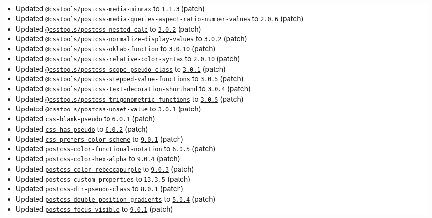 - Updated [`@csstools/postcss-media-minmax`](https://github.com/csstools/postcss-plugins/tree/main/plugins/postcss-media-minmax) to [`1.1.3`](https://github.com/csstools/postcss-plugins/tree/main/plugins/postcss-media-minmax/CHANGELOG.md#113) (patch)
- Updated [`@csstools/postcss-media-queries-aspect-ratio-number-values`](https://github.com/csstools/postcss-plugins/tree/main/plugins/postcss-media-queries-aspect-ratio-number-values) to [`2.0.6`](https://github.com/csstools/postcss-plugins/tree/main/plugins/postcss-media-queries-aspect-ratio-number-values/CHANGELOG.md#206) (patch)
- Updated [`@csstools/postcss-nested-calc`](https://github.com/csstools/postcss-plugins/tree/main/plugins/postcss-nested-calc) to [`3.0.2`](https://github.com/csstools/postcss-plugins/tree/main/plugins/postcss-nested-calc/CHANGELOG.md#302) (patch)
- Updated [`@csstools/postcss-normalize-display-values`](https://github.com/csstools/postcss-plugins/tree/main/plugins/postcss-normalize-display-values) to [`3.0.2`](https://github.com/csstools/postcss-plugins/tree/main/plugins/postcss-normalize-display-values/CHANGELOG.md#302) (patch)
- Updated [`@csstools/postcss-oklab-function`](https://github.com/csstools/postcss-plugins/tree/main/plugins/postcss-oklab-function) to [`3.0.10`](https://github.com/csstools/postcss-plugins/tree/main/plugins/postcss-oklab-function/CHANGELOG.md#3010) (patch)
- Updated [`@csstools/postcss-relative-color-syntax`](https://github.com/csstools/postcss-plugins/tree/main/plugins/postcss-relative-color-syntax) to [`2.0.10`](https://github.com/csstools/postcss-plugins/tree/main/plugins/postcss-relative-color-syntax/CHANGELOG.md#2010) (patch)
- Updated [`@csstools/postcss-scope-pseudo-class`](https://github.com/csstools/postcss-plugins/tree/main/plugins/postcss-scope-pseudo-class) to [`3.0.1`](https://github.com/csstools/postcss-plugins/tree/main/plugins/postcss-scope-pseudo-class/CHANGELOG.md#301) (patch)
- Updated [`@csstools/postcss-stepped-value-functions`](https://github.com/csstools/postcss-plugins/tree/main/plugins/postcss-stepped-value-functions) to [`3.0.5`](https://github.com/csstools/postcss-plugins/tree/main/plugins/postcss-stepped-value-functions/CHANGELOG.md#305) (patch)
- Updated [`@csstools/postcss-text-decoration-shorthand`](https://github.com/csstools/postcss-plugins/tree/main/plugins/postcss-text-decoration-shorthand) to [`3.0.4`](https://github.com/csstools/postcss-plugins/tree/main/plugins/postcss-text-decoration-shorthand/CHANGELOG.md#304) (patch)
- Updated [`@csstools/postcss-trigonometric-functions`](https://github.com/csstools/postcss-plugins/tree/main/plugins/postcss-trigonometric-functions) to [`3.0.5`](https://github.com/csstools/postcss-plugins/tree/main/plugins/postcss-trigonometric-functions/CHANGELOG.md#305) (patch)
- Updated [`@csstools/postcss-unset-value`](https://github.com/csstools/postcss-plugins/tree/main/plugins/postcss-unset-value) to [`3.0.1`](https://github.com/csstools/postcss-plugins/tree/main/plugins/postcss-unset-value/CHANGELOG.md#301) (patch)
- Updated [`css-blank-pseudo`](https://github.com/csstools/postcss-plugins/tree/main/plugins/css-blank-pseudo) to [`6.0.1`](https://github.com/csstools/postcss-plugins/tree/main/plugins/css-blank-pseudo/CHANGELOG.md#601) (patch)
- Updated [`css-has-pseudo`](https://github.com/csstools/postcss-plugins/tree/main/plugins/css-has-pseudo) to [`6.0.2`](https://github.com/csstools/postcss-plugins/tree/main/plugins/css-has-pseudo/CHANGELOG.md#602) (patch)
- Updated [`css-prefers-color-scheme`](https://github.com/csstools/postcss-plugins/tree/main/plugins/css-prefers-color-scheme) to [`9.0.1`](https://github.com/csstools/postcss-plugins/tree/main/plugins/css-prefers-color-scheme/CHANGELOG.md#901) (patch)
- Updated [`postcss-color-functional-notation`](https://github.com/csstools/postcss-plugins/tree/main/plugins/postcss-color-functional-notation) to [`6.0.5`](https://github.com/csstools/postcss-plugins/tree/main/plugins/postcss-color-functional-notation/CHANGELOG.md#605) (patch)
- Updated [`postcss-color-hex-alpha`](https://github.com/csstools/postcss-plugins/tree/main/plugins/postcss-color-hex-alpha) to [`9.0.4`](https://github.com/csstools/postcss-plugins/tree/main/plugins/postcss-color-hex-alpha/CHANGELOG.md#904) (patch)
- Updated [`postcss-color-rebeccapurple`](https://github.com/csstools/postcss-plugins/tree/main/plugins/postcss-color-rebeccapurple) to [`9.0.3`](https://github.com/csstools/postcss-plugins/tree/main/plugins/postcss-color-rebeccapurple/CHANGELOG.md#903) (patch)
- Updated [`postcss-custom-properties`](https://github.com/csstools/postcss-plugins/tree/main/plugins/postcss-custom-properties) to [`13.3.5`](https://github.com/csstools/postcss-plugins/tree/main/plugins/postcss-custom-properties/CHANGELOG.md#1335) (patch)
- Updated [`postcss-dir-pseudo-class`](https://github.com/csstools/postcss-plugins/tree/main/plugins/postcss-dir-pseudo-class) to [`8.0.1`](https://github.com/csstools/postcss-plugins/tree/main/plugins/postcss-dir-pseudo-class/CHANGELOG.md#801) (patch)
- Updated [`postcss-double-position-gradients`](https://github.com/csstools/postcss-plugins/tree/main/plugins/postcss-double-position-gradients) to [`5.0.4`](https://github.com/csstools/postcss-plugins/tree/main/plugins/postcss-double-position-gradients/CHANGELOG.md#504) (patch)
- Updated [`postcss-focus-visible`](https://github.com/csstools/postcss-plugins/tree/main/plugins/postcss-focus-visible) to [`9.0.1`](https://github.com/csstools/postcss-plugins/tree/main/plugins/postcss-focus-visible/CHANGELOG.md#901) (patch)